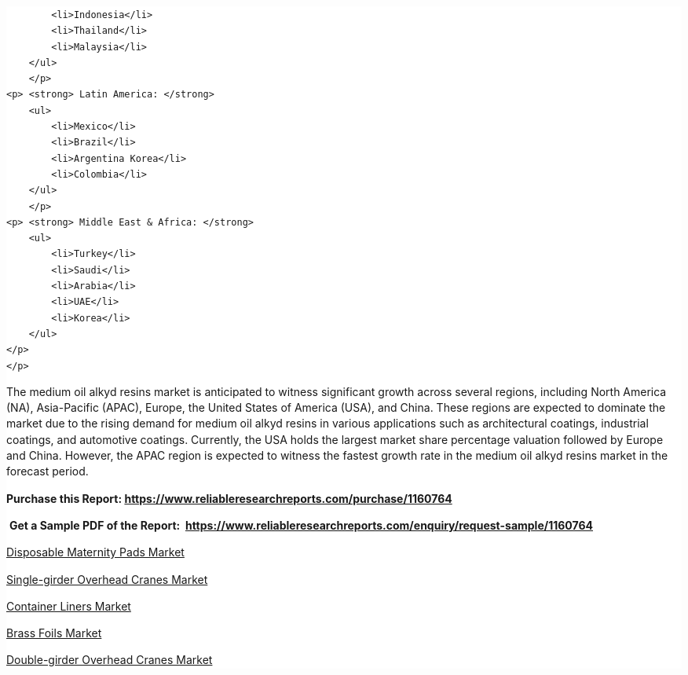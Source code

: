             <li>Indonesia</li>
            <li>Thailand</li>
            <li>Malaysia</li>
        </ul>
        </p> 
    <p> <strong> Latin America: </strong>
        <ul>
            <li>Mexico</li>
            <li>Brazil</li>
            <li>Argentina Korea</li>
            <li>Colombia</li>
        </ul>
        </p> 
    <p> <strong> Middle East & Africa: </strong>
        <ul>
            <li>Turkey</li>
            <li>Saudi</li>
            <li>Arabia</li>
            <li>UAE</li>
            <li>Korea</li>
        </ul>
    </p>
    </p>
<p><p>The medium oil alkyd resins market is anticipated to witness significant growth across several regions, including North America (NA), Asia-Pacific (APAC), Europe, the United States of America (USA), and China. These regions are expected to dominate the market due to the rising demand for medium oil alkyd resins in various applications such as architectural coatings, industrial coatings, and automotive coatings. Currently, the USA holds the largest market share percentage valuation followed by Europe and China. However, the APAC region is expected to witness the fastest growth rate in the medium oil alkyd resins market in the forecast period.</p></p>
<p><strong>Purchase this Report: <a href="https://www.reliableresearchreports.com/purchase/1160764">https://www.reliableresearchreports.com/purchase/1160764</a></strong></p>
<p>&nbsp;<strong>Get a Sample PDF of the Report:&nbsp;&nbsp;<a href="https://www.reliableresearchreports.com/enquiry/request-sample/1160764">https://www.reliableresearchreports.com/enquiry/request-sample/1160764</a></strong></p>
<p><strong></strong></p>
<p><p><a href="https://medium.com/@mariablack1944/disposable-maternity-pads-market-size-growth-forecast-2023-2030-10e8fba04bd9">Disposable Maternity Pads Market</a></p><p><a href="https://github.com/AKSHATREPORTPRIME/Market-Research-Report-List-1/blob/main/single-girder-overhead-cranes-market.md">Single-girder Overhead Cranes Market</a></p><p><a href="https://www.linkedin.com/pulse/container-liners-market-challenges-opportunities-growth-rrske/">Container Liners Market</a></p><p><a href="https://www.linkedin.com/pulse/brass-foils-market-research-report-unlocks-analysis-financial-xnxhe/">Brass Foils Market</a></p><p><a href="https://github.com/lilstefpacute/Market-Research-Report-List-1/blob/main/double-girder-overhead-cranes-market.md">Double-girder Overhead Cranes Market</a></p></p>